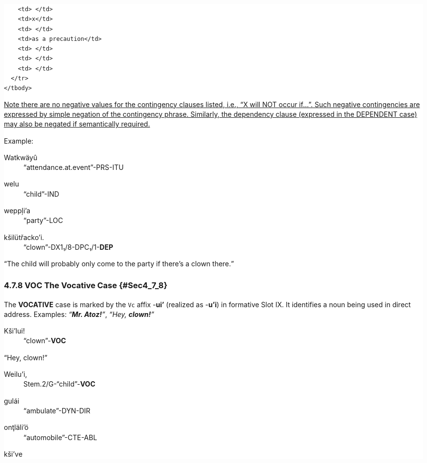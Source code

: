         <td> </td>
        <td>x</td>
        <td> </td>
        <td>as a precaution</td>
        <td> </td>
        <td> </td>
        <td> </td>
      </tr>
    </tbody>
  </table>
</div>

<ins>Note there are no negative values for the contingency clauses listed, i.e., “X will NOT occur if...”. Such negative contingencies are expressed by simple negation of the contingency phrase. Similarly, the dependency clause (expressed in the DEPENDENT case) may also be negated if semantically required.</ins>

Example:

<div class="indent">
    <dl class="gloss">
      <dt>Watkwäyû</dt>
      <dd>“attendance.at.event”-PRS-ITU</dd>
    </dl>
    <dl class="gloss">
      <dt>welu</dt>
      <dd>“child”-IND</dd>
    </dl>
    <dl class="gloss">
        <dt>weppļiʼa</dt>
        <dd>“party”-LOC</dd>
      </dl>
    <dl class="gloss">
      <dt>kšilütřackoʼi.</dt>
      <dd>“clown”-DX1₁/8-DPC₁/1-<b>DEP</b></dd>
    </dl>
    <div class="glend"><q>The child will probably only come to the party if there’s a clown there.</q></div>
</div>

### 4.7.8 <abbr>VOC</abbr> The Vocative Case {#Sec4_7_8}

The **VOCATIVE** case is marked by the `Vc` affix -**ui’** (realized as -**u’i**) in formative Slot IX. It identifies a noun being used in direct address. Examples: *“__Mr. Atoz!__”*, *“Hey, __clown!__”*

<div class="indent">
    <dl class="gloss">
      <dt>Kšiʼlui!</dt>
      <dd>“clown”-<b>VOC</b></dd>
    </dl>
    <div class="glend"><q>Hey, clown!</q></div>
    <dl class="gloss">
      <dt>Weiluʼi,</dt>
      <dd>Stem.2/G-“child”-<b>VOC</b></dd>
    </dl>
    <dl class="gloss">
        <dt>gulái</dt>
        <dd>“ambulate”-DYN-DIR</dd>
      </dl>
    <dl class="gloss">
      <dt>onţläliʼö</dt>
      <dd>“automobile”-CTE-ABL</dd>
    </dl>
    <dl class="gloss">
      <dt>kšiʼve</dt>